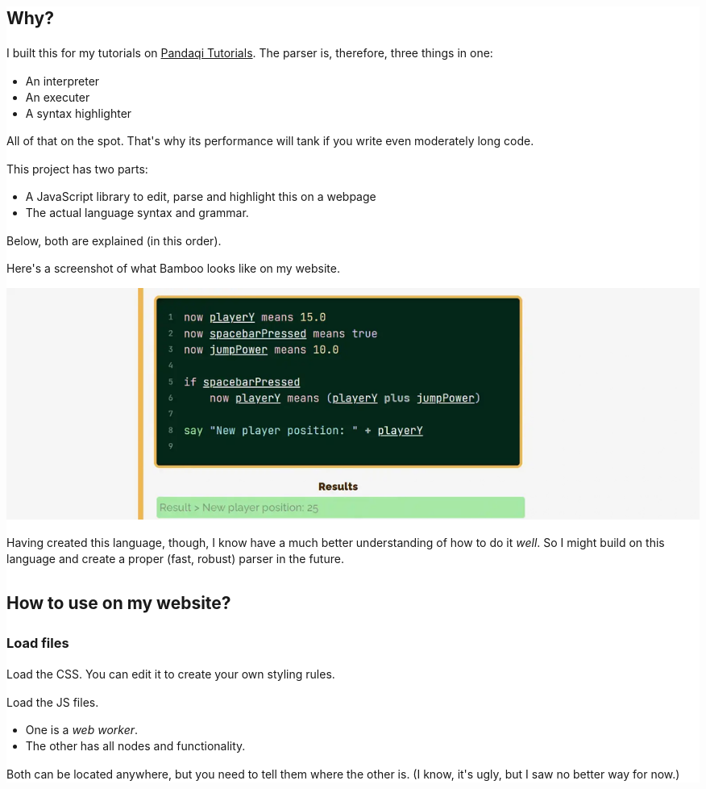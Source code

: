 ## Why?

I built this for my tutorials on [Pandaqi Tutorials](https://pandaqi.com/tutorials/programming/learn-to-code). The parser is, therefore, three things in one:

* An interpreter
* An executer
* A syntax highlighter

All of that on the spot. That's why its performance will tank if you write even moderately long code.

This project has two parts:

* A JavaScript library to edit, parse and highlight this on a webpage
* The actual language syntax and grammar.

Below, both are explained (in this order).

Here's a screenshot of what Bamboo looks like on my website.

![Visual of a highlighted Bamboo code block](pq_bamboo-header.webp)

Having created this language, though, I know have a much better understanding of how to do it _well_. So I might build on this language and create a proper (fast, robust) parser in the future.

## How to use on my website?

### Load files

Load the CSS. You can edit it to create your own styling rules.

Load the JS files. 

* One is a _web worker_. 
* The other has all nodes and functionality.

Both can be located anywhere, but you need to tell them where the other is. (I know, it's ugly, but I saw no better way for now.)
